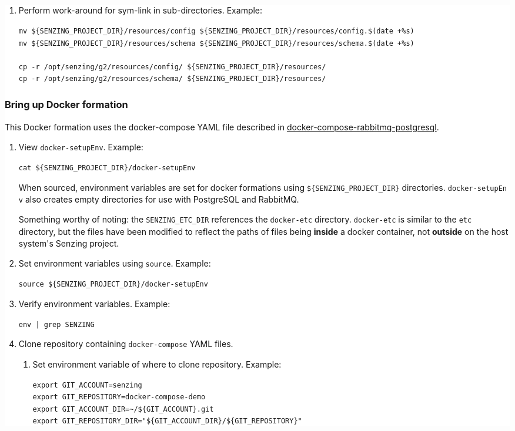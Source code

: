 1. Perform work-around for sym-link in sub-directories.
   Example:

    ```console
    mv ${SENZING_PROJECT_DIR}/resources/config ${SENZING_PROJECT_DIR}/resources/config.$(date +%s)
    mv ${SENZING_PROJECT_DIR}/resources/schema ${SENZING_PROJECT_DIR}/resources/schema.$(date +%s)

    cp -r /opt/senzing/g2/resources/config/ ${SENZING_PROJECT_DIR}/resources/
    cp -r /opt/senzing/g2/resources/schema/ ${SENZING_PROJECT_DIR}/resources/
    ```

### Bring up Docker formation

This Docker formation uses the docker-compose YAML file described in
[docker-compose-rabbitmq-postgresql](https://github.com/Senzing/docker-compose-demo/tree/master/docs/docker-compose-rabbitmq-postgresql#view-data).

1. View `docker-setupEnv`.
   Example:

    ```console
    cat ${SENZING_PROJECT_DIR}/docker-setupEnv
    ```

   When sourced, environment variables are set for docker formations using `${SENZING_PROJECT_DIR}` directories.
   `docker-setupEnv` also creates empty directories for use with PostgreSQL and RabbitMQ.

   Something worthy of noting:  the `SENZING_ETC_DIR` references the `docker-etc` directory.
   `docker-etc` is similar to the `etc` directory, but the files have been modified
   to reflect the paths of files being **inside** a docker container, not **outside** on the host system's Senzing project.

1. Set environment variables using `source`.
   Example:

    ```console
    source ${SENZING_PROJECT_DIR}/docker-setupEnv
    ```

1. Verify environment variables.
   Example:

    ```console
    env | grep SENZING
    ```

1. Clone repository containing `docker-compose` YAML files.

    1. Set environment variable of where to clone repository.
       Example:

        ```console
        export GIT_ACCOUNT=senzing
        export GIT_REPOSITORY=docker-compose-demo
        export GIT_ACCOUNT_DIR=~/${GIT_ACCOUNT}.git
        export GIT_REPOSITORY_DIR="${GIT_ACCOUNT_DIR}/${GIT_REPOSITORY}"
        ```
